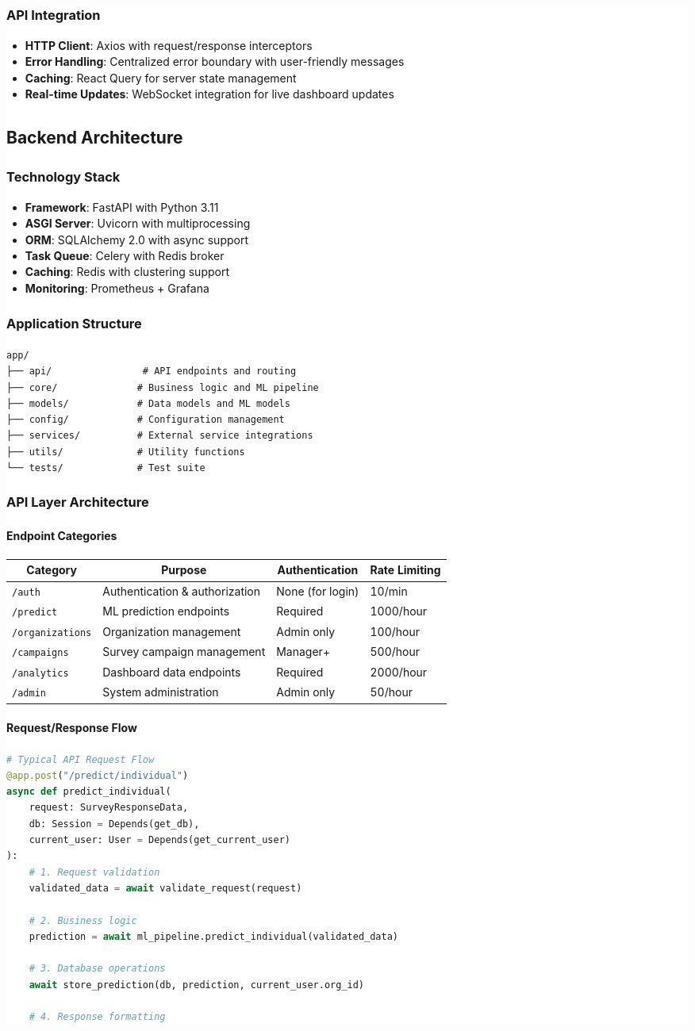 ### API Integration
- **HTTP Client**: Axios with request/response interceptors
- **Error Handling**: Centralized error boundary with user-friendly messages
- **Caching**: React Query for server state management
- **Real-time Updates**: WebSocket integration for live dashboard updates

## Backend Architecture

### Technology Stack
- **Framework**: FastAPI with Python 3.11
- **ASGI Server**: Uvicorn with multiprocessing
- **ORM**: SQLAlchemy 2.0 with async support
- **Task Queue**: Celery with Redis broker
- **Caching**: Redis with clustering support
- **Monitoring**: Prometheus + Grafana

### Application Structure
```
app/
├── api/                # API endpoints and routing
├── core/              # Business logic and ML pipeline
├── models/            # Data models and ML models
├── config/            # Configuration management
├── services/          # External service integrations
├── utils/             # Utility functions
└── tests/             # Test suite
```

### API Layer Architecture
#### Endpoint Categories
| Category | Purpose | Authentication | Rate Limiting |
|----------|---------|---------------|---------------|
| `/auth` | Authentication & authorization | None (for login) | 10/min |
| `/predict` | ML prediction endpoints | Required | 1000/hour |
| `/organizations` | Organization management | Admin only | 100/hour |
| `/campaigns` | Survey campaign management | Manager+ | 500/hour |
| `/analytics` | Dashboard data endpoints | Required | 2000/hour |
| `/admin` | System administration | Admin only | 50/hour |

#### Request/Response Flow
```python
# Typical API Request Flow
@app.post("/predict/individual")
async def predict_individual(
    request: SurveyResponseData,
    db: Session = Depends(get_db),
    current_user: User = Depends(get_current_user)
):
    # 1. Request validation
    validated_data = await validate_request(request)

    # 2. Business logic
    prediction = await ml_pipeline.predict_individual(validated_data)

    # 3. Database operations
    await store_prediction(db, prediction, current_user.org_id)

    # 4. Response formatting
```